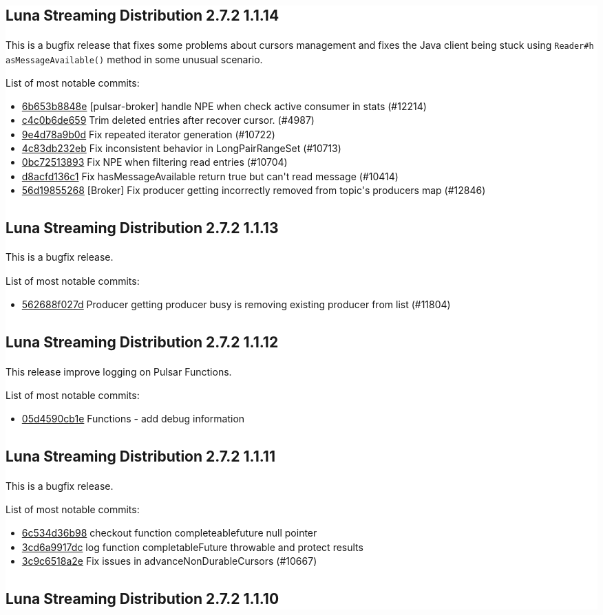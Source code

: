 
## Luna Streaming Distribution 2.7.2 1.1.14

This is a bugfix release that fixes some problems about cursors management and fixes the Java client being stuck using `Reader#hasMessageAvailable()` method in some unusual scenario.

List of most notable commits:

* [6b653b8848e](https://github.com/datastax/pulsar/commit/6b653b8848e) [pulsar-broker] handle NPE when check active consumer in stats (#12214)
* [c4c0b6de659](https://github.com/datastax/pulsar/commit/c4c0b6de659) Trim deleted entries after recover cursor. (#4987)
* [9e4d78a9b0d](https://github.com/datastax/pulsar/commit/9e4d78a9b0d) Fix repeated iterator generation (#10722)
* [4c83db232eb](https://github.com/datastax/pulsar/commit/4c83db232eb) Fix inconsistent behavior in LongPairRangeSet (#10713)
* [0bc72513893](https://github.com/datastax/pulsar/commit/0bc72513893) Fix NPE when filtering read entries (#10704)
* [d8acfd136c1](https://github.com/datastax/pulsar/commit/d8acfd136c1) Fix hasMessageAvailable return true but can't read message (#10414)
* [56d19855268](https://github.com/datastax/pulsar/commit/56d19855268) [Broker] Fix producer getting incorrectly removed from topic's producers map (#12846)

## Luna Streaming Distribution 2.7.2 1.1.13

This is a bugfix release.

List of most notable commits:
* [562688f027d](https://github.com/datastax/pulsar/commit/562688f027d) Producer getting producer busy is removing existing producer from list (#11804)

## Luna Streaming Distribution 2.7.2 1.1.12

This release improve logging on Pulsar Functions.

List of most notable commits:
* [05d4590cb1e](https://github.com/datastax/pulsar/commit/05d4590cb1e) Functions - add debug information

## Luna Streaming Distribution 2.7.2 1.1.11

This is a bugfix release.

List of most notable commits:
* [6c534d36b98](https://github.com/datastax/pulsar/commit/6c534d36b98) checkout function completeablefuture null pointer
* [3cd6a9917dc](https://github.com/datastax/pulsar/commit/3cd6a9917dc) log function completableFuture throwable and protect results
* [3c9c6518a2e](https://github.com/datastax/pulsar/commit/3c9c6518a2e) Fix issues in advanceNonDurableCursors (#10667)

## Luna Streaming Distribution 2.7.2 1.1.10
